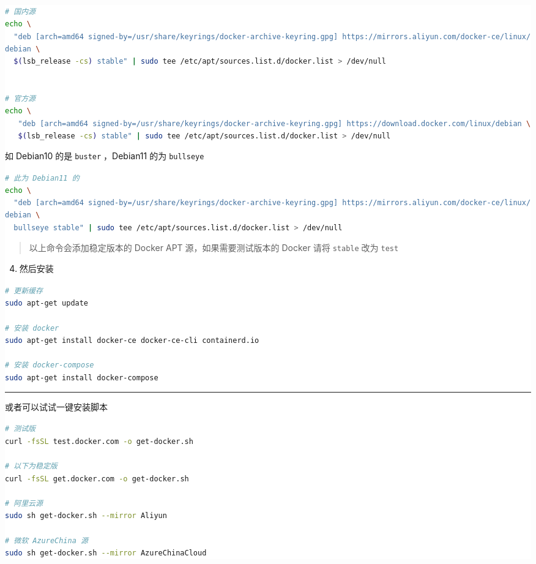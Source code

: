 ```bash
# 国内源
echo \
  "deb [arch=amd64 signed-by=/usr/share/keyrings/docker-archive-keyring.gpg] https://mirrors.aliyun.com/docker-ce/linux/debian \
  $(lsb_release -cs) stable" | sudo tee /etc/apt/sources.list.d/docker.list > /dev/null


# 官方源
echo \
   "deb [arch=amd64 signed-by=/usr/share/keyrings/docker-archive-keyring.gpg] https://download.docker.com/linux/debian \
   $(lsb_release -cs) stable" | sudo tee /etc/apt/sources.list.d/docker.list > /dev/null
```

如 Debian10 的是 `buster` ，Debian11 的为 `bullseye`

```bash
# 此为 Debian11 的
echo \
  "deb [arch=amd64 signed-by=/usr/share/keyrings/docker-archive-keyring.gpg] https://mirrors.aliyun.com/docker-ce/linux/debian \
  bullseye stable" | sudo tee /etc/apt/sources.list.d/docker.list > /dev/null
```

> 以上命令会添加稳定版本的 Docker APT 源，如果需要测试版本的 Docker 请将 `stable` 改为 `test`

4. 然后安装

```bash
# 更新缓存
sudo apt-get update

# 安装 docker
sudo apt-get install docker-ce docker-ce-cli containerd.io

# 安装 docker-compose
sudo apt-get install docker-compose
```

---

或者可以试试一键安装脚本

```bash
# 测试版
curl -fsSL test.docker.com -o get-docker.sh

# 以下为稳定版
curl -fsSL get.docker.com -o get-docker.sh

# 阿里云源
sudo sh get-docker.sh --mirror Aliyun

# 微软 AzureChina 源
sudo sh get-docker.sh --mirror AzureChinaCloud
```
